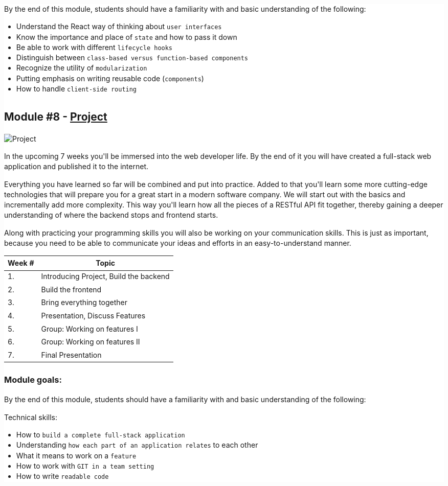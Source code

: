 By the end of this module, students should have a familiarity with and basic understanding of the following:

- Understand the React way of thinking about `user interfaces`
- Know the importance and place of `state` and how to pass it down
- Be able to work with different `lifecycle hooks`
- Distinguish between `class-based versus function-based components`
- Recognize the utility of `modularization`
- Putting emphasis on writing reusable code (`components`)
- How to handle `client-side routing`

## Module #8 - [Project](https://github.com/SocialHackersCodeSchool/Project)

![Project](./assets/project.png)

In the upcoming 7 weeks you'll be immersed into the web developer life. By the end of it you will have created a full-stack web application and published it to the internet.

Everything you have learned so far will be combined and put into practice. Added to that you'll learn some more cutting-edge technologies that will prepare you for a great start in a modern software company. We will start out with the basics and incrementally add more complexity. This way you'll learn how all the pieces of a RESTful API fit together, thereby gaining a deeper understanding of where the backend stops and frontend starts.

Along with practicing your programming skills you will also be working on your communication skills. This is just as important, because you need to be able to communicate your ideas and efforts in an easy-to-understand manner.

| Week # | Topic                                  |
| ------ | -------------------------------------- |
| 1.     | Introducing Project, Build the backend |
| 2.     | Build the frontend                     |
| 3.     | Bring everything together              |
| 4.     | Presentation, Discuss Features         |
| 5.     | Group: Working on features I           |
| 6.     | Group: Working on features II          |
| 7.     | Final Presentation                     |

### **Module goals**:

By the end of this module, students should have a familiarity with and basic understanding of the following:

Technical skills:

- How to `build a complete full-stack application`
- Understanding `how each part of an application relates` to each other
- What it means to work on a `feature`
- How to work with `GIT in a team setting`
- How to write `readable code`
